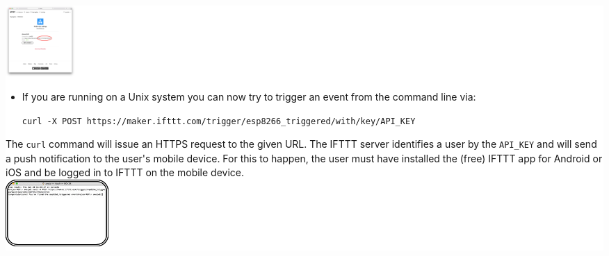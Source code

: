   <a href="https://raw.githubusercontent.com/apuder/iot-workshop/master/12/doc/ifttt-step-17.png"><img src="doc/ifttt-step-17.png" width="100px"/></a>
* If you are running on a Unix system you can now try to trigger an event from the command line via:
  ```
  curl -X POST https://maker.ifttt.com/trigger/esp8266_triggered/with/key/API_KEY
  ``` 
The `curl` command will issue an HTTPS request to the given URL. The IFTTT server identifies a user by the
`API_KEY` and will send a push notification to the user's mobile device. For this to happen, the user must
have installed the (free) IFTTT app for Android or iOS and be logged in to IFTTT on the mobile device.<br/>
<a href="https://raw.githubusercontent.com/apuder/iot-workshop/master/12/doc/Terminal.jpg"><img src="doc/Terminal-th.png"/></a>
